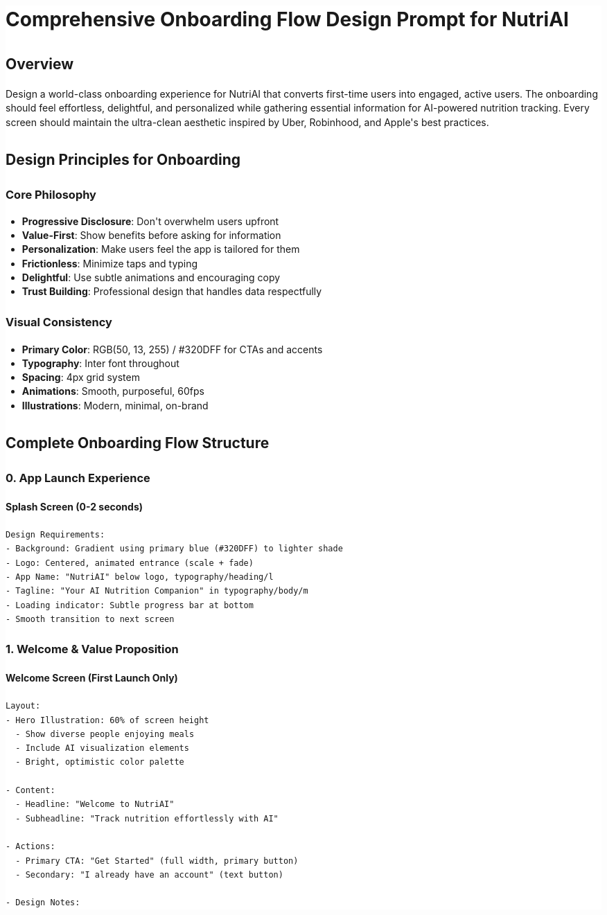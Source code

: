 # Comprehensive Onboarding Flow Design Prompt for NutriAI

## Overview

Design a world-class onboarding experience for NutriAI that converts first-time users into engaged, active users. The onboarding should feel effortless, delightful, and personalized while gathering essential information for AI-powered nutrition tracking. Every screen should maintain the ultra-clean aesthetic inspired by Uber, Robinhood, and Apple's best practices.

## Design Principles for Onboarding

### Core Philosophy
- **Progressive Disclosure**: Don't overwhelm users upfront
- **Value-First**: Show benefits before asking for information
- **Personalization**: Make users feel the app is tailored for them
- **Frictionless**: Minimize taps and typing
- **Delightful**: Use subtle animations and encouraging copy
- **Trust Building**: Professional design that handles data respectfully

### Visual Consistency
- **Primary Color**: RGB(50, 13, 255) / #320DFF for CTAs and accents
- **Typography**: Inter font throughout
- **Spacing**: 4px grid system
- **Animations**: Smooth, purposeful, 60fps
- **Illustrations**: Modern, minimal, on-brand

## Complete Onboarding Flow Structure

### 0. App Launch Experience

#### Splash Screen (0-2 seconds)
```
Design Requirements:
- Background: Gradient using primary blue (#320DFF) to lighter shade
- Logo: Centered, animated entrance (scale + fade)
- App Name: "NutriAI" below logo, typography/heading/l
- Tagline: "Your AI Nutrition Companion" in typography/body/m
- Loading indicator: Subtle progress bar at bottom
- Smooth transition to next screen
```

### 1. Welcome & Value Proposition

#### Welcome Screen (First Launch Only)
```
Layout:
- Hero Illustration: 60% of screen height
  - Show diverse people enjoying meals
  - Include AI visualization elements
  - Bright, optimistic color palette
  
- Content:
  - Headline: "Welcome to NutriAI"
  - Subheadline: "Track nutrition effortlessly with AI"
  
- Actions:
  - Primary CTA: "Get Started" (full width, primary button)
  - Secondary: "I already have an account" (text button)
  
- Design Notes:
```